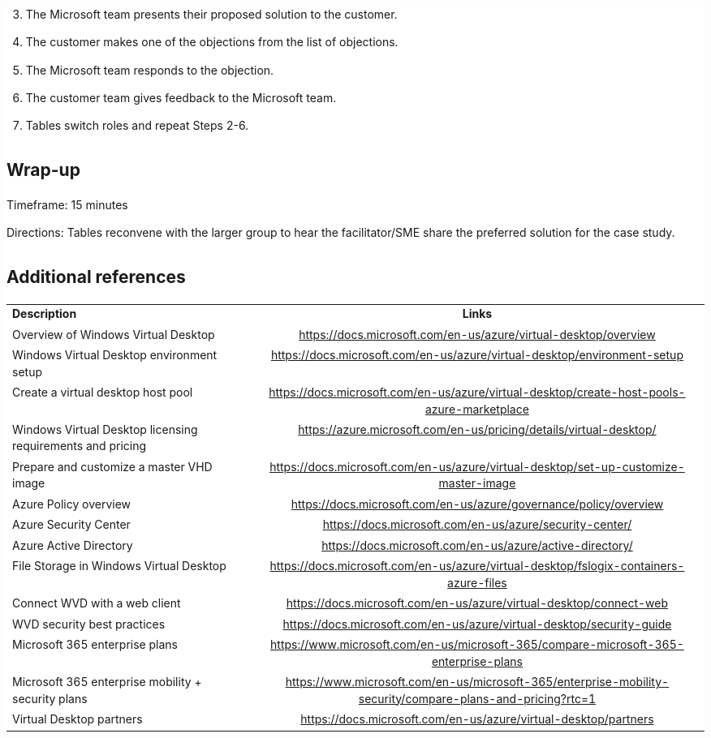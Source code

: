 3. The Microsoft team presents their proposed solution to the customer.

4. The customer makes one of the objections from the list of objections.

5. The Microsoft team responds to the objection.

6. The customer team gives feedback to the Microsoft team.

7. Tables switch roles and repeat Steps 2-6.

## Wrap-up

Timeframe: 15 minutes

Directions: Tables reconvene with the larger group to hear the facilitator/SME share the preferred solution for the case study.

## Additional references

|    |            |
|----------|:-------------:|
| **Description** | **Links** |
| Overview of Windows Virtual Desktop | <https://docs.microsoft.com/en-us/azure/virtual-desktop/overview> |
| Windows Virtual Desktop environment setup | <https://docs.microsoft.com/en-us/azure/virtual-desktop/environment-setup> |
| Create a virtual desktop host pool | <https://docs.microsoft.com/en-us/azure/virtual-desktop/create-host-pools-azure-marketplace> |
| Windows Virtual Desktop licensing requirements and pricing | <https://azure.microsoft.com/en-us/pricing/details/virtual-desktop/> |
| Prepare and customize a master VHD image | <https://docs.microsoft.com/en-us/azure/virtual-desktop/set-up-customize-master-image> |
| Azure Policy overview | <https://docs.microsoft.com/en-us/azure/governance/policy/overview> |
| Azure Security Center | <https://docs.microsoft.com/en-us/azure/security-center/> |
| Azure Active Directory | <https://docs.microsoft.com/en-us/azure/active-directory/> |
| File Storage in Windows Virtual Desktop | <https://docs.microsoft.com/en-us/azure/virtual-desktop/fslogix-containers-azure-files> |
| Connect WVD with a web client | <https://docs.microsoft.com/en-us/azure/virtual-desktop/connect-web> |
| WVD security best practices | <https://docs.microsoft.com/en-us/azure/virtual-desktop/security-guide> |
| Microsoft 365 enterprise plans | <https://www.microsoft.com/en-us/microsoft-365/compare-microsoft-365-enterprise-plans> |
| Microsoft 365 enterprise mobility + security plans | <https://www.microsoft.com/en-us/microsoft-365/enterprise-mobility-security/compare-plans-and-pricing?rtc=1> |
| Virtual Desktop partners | <https://docs.microsoft.com/en-us/azure/virtual-desktop/partners> |


